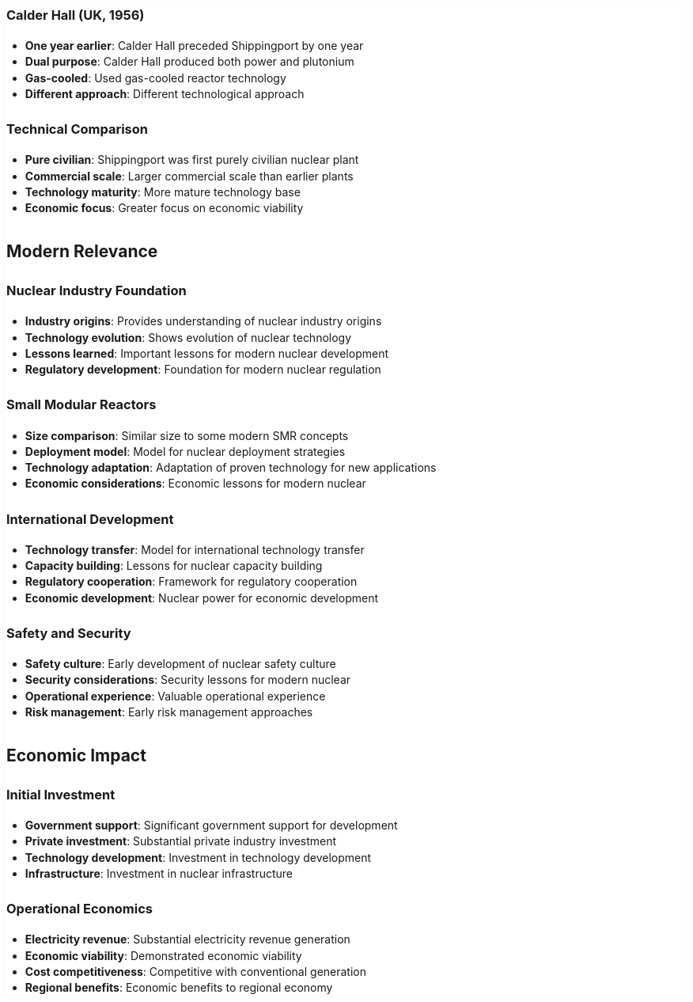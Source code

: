### Calder Hall (UK, 1956)
- **One year earlier**: Calder Hall preceded Shippingport by one year
- **Dual purpose**: Calder Hall produced both power and plutonium
- **Gas-cooled**: Used gas-cooled reactor technology
- **Different approach**: Different technological approach

### Technical Comparison
- **Pure civilian**: Shippingport was first purely civilian nuclear plant
- **Commercial scale**: Larger commercial scale than earlier plants
- **Technology maturity**: More mature technology base
- **Economic focus**: Greater focus on economic viability

## Modern Relevance

### Nuclear Industry Foundation
- **Industry origins**: Provides understanding of nuclear industry origins
- **Technology evolution**: Shows evolution of nuclear technology
- **Lessons learned**: Important lessons for modern nuclear development
- **Regulatory development**: Foundation for modern nuclear regulation

### Small Modular Reactors
- **Size comparison**: Similar size to some modern SMR concepts
- **Deployment model**: Model for nuclear deployment strategies
- **Technology adaptation**: Adaptation of proven technology for new applications
- **Economic considerations**: Economic lessons for modern nuclear

### International Development
- **Technology transfer**: Model for international technology transfer
- **Capacity building**: Lessons for nuclear capacity building
- **Regulatory cooperation**: Framework for regulatory cooperation
- **Economic development**: Nuclear power for economic development

### Safety and Security
- **Safety culture**: Early development of nuclear safety culture
- **Security considerations**: Security lessons for modern nuclear
- **Operational experience**: Valuable operational experience
- **Risk management**: Early risk management approaches

## Economic Impact

### Initial Investment
- **Government support**: Significant government support for development
- **Private investment**: Substantial private industry investment
- **Technology development**: Investment in technology development
- **Infrastructure**: Investment in nuclear infrastructure

### Operational Economics
- **Electricity revenue**: Substantial electricity revenue generation
- **Economic viability**: Demonstrated economic viability
- **Cost competitiveness**: Competitive with conventional generation
- **Regional benefits**: Economic benefits to regional economy
